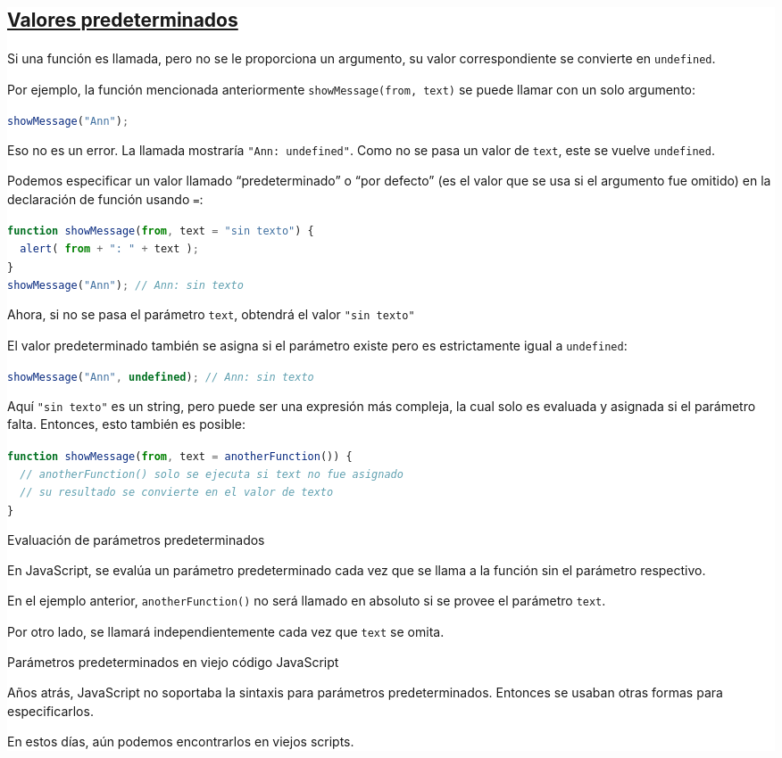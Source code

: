 ## [Valores predeterminados](https://es.javascript.info/function-basics#valores-predeterminados)

Si una función es llamada, pero no se le proporciona un argumento, su valor correspondiente se convierte en  `undefined`.

Por ejemplo, la función mencionada anteriormente  `showMessage(from, text)`  se puede llamar con un solo argumento:

```js 
showMessage("Ann");
```

Eso no es un error. La llamada mostraría  `"Ann: undefined"`. Como no se pasa un valor de  `text`, este se vuelve  `undefined`.

Podemos especificar un valor llamado “predeterminado” o “por defecto” (es el valor que se usa si el argumento fue omitido) en la declaración de función usando  `=`:

```js
function showMessage(from, text = "sin texto") {
  alert( from + ": " + text );
}
showMessage("Ann"); // Ann: sin texto
```

Ahora, si no se pasa el parámetro  `text`, obtendrá el valor  `"sin texto"`

El valor predeterminado también se asigna si el parámetro existe pero es estrictamente igual a  `undefined`:
```js
showMessage("Ann", undefined); // Ann: sin texto
```
Aquí  `"sin texto"`  es un string, pero puede ser una expresión más compleja, la cual solo es evaluada y asignada si el parámetro falta. Entonces, esto también es posible:

```js
function showMessage(from, text = anotherFunction()) {
  // anotherFunction() solo se ejecuta si text no fue asignado
  // su resultado se convierte en el valor de texto
}
```

Evaluación de parámetros predeterminados

En JavaScript, se evalúa un parámetro predeterminado cada vez que se llama a la función sin el parámetro respectivo.

En el ejemplo anterior,  `anotherFunction()`  no será llamado en absoluto si se provee el parámetro  `text`.

Por otro lado, se llamará independientemente cada vez que  `text`  se omita.

Parámetros predeterminados en viejo código JavaScript

Años atrás, JavaScript no soportaba la sintaxis para parámetros predeterminados. Entonces se usaban otras formas para especificarlos.

En estos días, aún podemos encontrarlos en viejos scripts.
